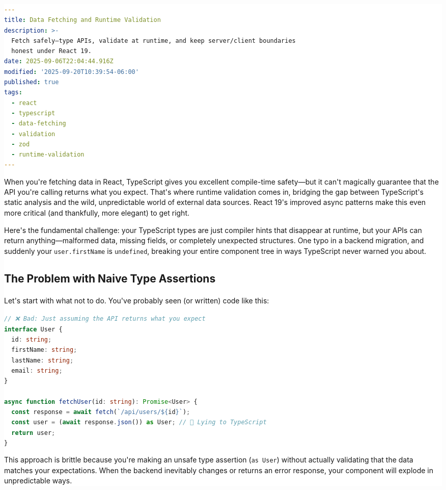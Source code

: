 ```yaml
---
title: Data Fetching and Runtime Validation
description: >-
  Fetch safely—type APIs, validate at runtime, and keep server/client boundaries
  honest under React 19.
date: 2025-09-06T22:04:44.916Z
modified: '2025-09-20T10:39:54-06:00'
published: true
tags:
  - react
  - typescript
  - data-fetching
  - validation
  - zod
  - runtime-validation
---
```


When you're fetching data in React, TypeScript gives you excellent compile-time safety—but it can't magically guarantee that the API you're calling returns what you expect. That's where runtime validation comes in, bridging the gap between TypeScript's static analysis and the wild, unpredictable world of external data sources. React 19's improved async patterns make this even more critical (and thankfully, more elegant) to get right.

Here's the fundamental challenge: your TypeScript types are just compiler hints that disappear at runtime, but your APIs can return anything—malformed data, missing fields, or completely unexpected structures. One typo in a backend migration, and suddenly your `user.firstName` is `undefined`, breaking your entire component tree in ways TypeScript never warned you about.

## The Problem with Naive Type Assertions

Let's start with what not to do. You've probably seen (or written) code like this:

```ts
// ❌ Bad: Just assuming the API returns what you expect
interface User {
  id: string;
  firstName: string;
  lastName: string;
  email: string;
}

async function fetchUser(id: string): Promise<User> {
  const response = await fetch(`/api/users/${id}`);
  const user = (await response.json()) as User; // 🚨 Lying to TypeScript
  return user;
}
```

This approach is brittle because you're making an unsafe type assertion (`as User`) without actually validating that the data matches your expectations. When the backend inevitably changes or returns an error response, your component will explode in unpredictable ways.
